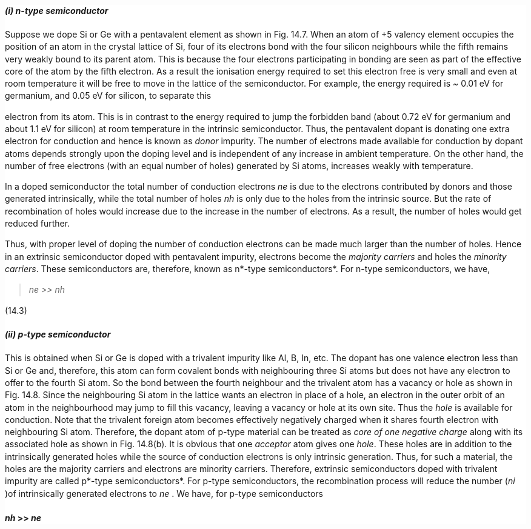#### *(i) n-type semiconductor*

Suppose we dope Si or Ge with a pentavalent element as shown in Fig. 14.7. When an atom of +5 valency element occupies the position of an atom in the crystal lattice of Si, four of its electrons bond with the four silicon neighbours while the fifth remains very weakly bound to its parent atom. This is because the four electrons participating in bonding are seen as part of the effective core of the atom by the fifth electron. As a result the ionisation energy required to set this electron free is very small and even at room temperature it will be free to move in the lattice of the semiconductor. For example, the energy required is ~ 0.01 eV for germanium, and 0.05 eV for silicon, to separate this

electron from its atom. This is in contrast to the energy required to jump the forbidden band (about 0.72 eV for germanium and about 1.1 eV for silicon) at room temperature in the intrinsic semiconductor. Thus, the pentavalent dopant is donating one extra electron for conduction and hence is known as *donor* impurity. The number of electrons made available for conduction by dopant atoms depends strongly upon the doping level and is independent of any increase in ambient temperature. On the other hand, the number of free electrons (with an equal number of holes) generated by Si atoms, increases weakly with temperature.

In a doped semiconductor the total number of conduction electrons *ne* is due to the electrons contributed by donors and those generated intrinsically, while the total number of holes *nh* is only due to the holes from the intrinsic source. But the rate of recombination of holes would increase due to the increase in the number of electrons. As a result, the number of holes would get reduced further.

Thus, with proper level of doping the number of conduction electrons can be made much larger than the number of holes. Hence in an extrinsic semiconductor doped with pentavalent impurity, electrons become the *majority carriers* and holes the *minority carriers*. These semiconductors are, therefore, known as n*-type semiconductors*. For n-type semiconductors, we have,

> *ne >> nh*

(14.3)

#### *(ii) p-type semiconductor*

This is obtained when Si or Ge is doped with a trivalent impurity like Al, B, In, etc. The dopant has one valence electron less than Si or Ge and, therefore, this atom can form covalent bonds with neighbouring three Si atoms but does not have any electron to offer to the fourth Si atom. So the bond between the fourth neighbour and the trivalent atom has a vacancy or hole as shown in Fig. 14.8. Since the neighbouring Si atom in the lattice wants an electron in place of a hole, an electron in the outer orbit of an atom in the neighbourhood may jump to fill this vacancy, leaving a vacancy or hole at its own site. Thus the *hole* is available for conduction. Note that the trivalent foreign atom becomes effectively negatively charged when it shares fourth electron with neighbouring Si atom. Therefore, the dopant atom of p-type material can be treated as *core of one negative charge* along with its associated hole as shown in Fig. 14.8(b). It is obvious that one *acceptor* atom gives one *hole*. These holes are in addition to the intrinsically generated holes while the source of conduction electrons is only intrinsic generation. Thus, for such a material, the holes are the majority carriers and electrons are minority carriers. Therefore, extrinsic semiconductors doped with trivalent impurity are called p*-type semiconductors*. For p-type semiconductors, the recombination process will reduce the number (*ni* )of intrinsically generated electrons to *ne* . We have, for p-type semiconductors

#### *nh* >> *ne*
